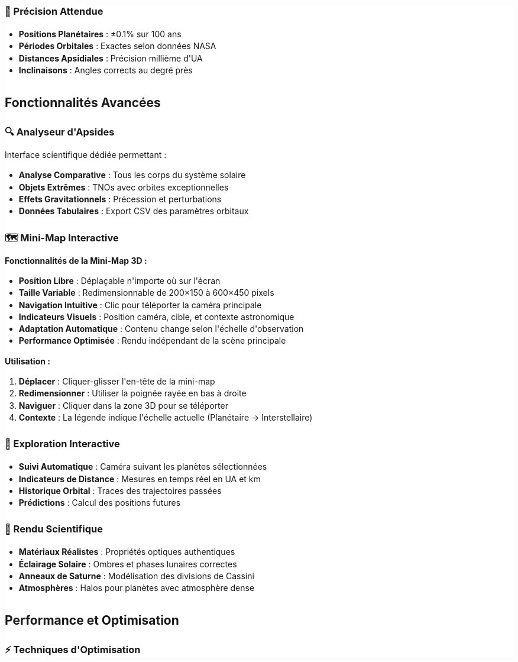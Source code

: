 ### 🎯 Précision Attendue

- **Positions Planétaires** : ±0.1% sur 100 ans
- **Périodes Orbitales** : Exactes selon données NASA
- **Distances Apsidiales** : Précision millième d'UA
- **Inclinaisons** : Angles corrects au degré près

## Fonctionnalités Avancées

### 🔍 Analyseur d'Apsides

Interface scientifique dédiée permettant :
- **Analyse Comparative** : Tous les corps du système solaire
- **Objets Extrêmes** : TNOs avec orbites exceptionnelles
- **Effets Gravitationnels** : Précession et perturbations
- **Données Tabulaires** : Export CSV des paramètres orbitaux

### 🗺️ Mini-Map Interactive

**Fonctionnalités de la Mini-Map 3D :**
- **Position Libre** : Déplaçable n'importe où sur l'écran
- **Taille Variable** : Redimensionnable de 200×150 à 600×450 pixels
- **Navigation Intuitive** : Clic pour téléporter la caméra principale
- **Indicateurs Visuels** : Position caméra, cible, et contexte astronomique
- **Adaptation Automatique** : Contenu change selon l'échelle d'observation
- **Performance Optimisée** : Rendu indépendant de la scène principale

**Utilisation :**
1. **Déplacer** : Cliquer-glisser l'en-tête de la mini-map
2. **Redimensionner** : Utiliser la poignée rayée en bas à droite
3. **Naviguer** : Cliquer dans la zone 3D pour se téléporter
4. **Contexte** : La légende indique l'échelle actuelle (Planétaire → Interstellaire)

### 🌌 Exploration Interactive

- **Suivi Automatique** : Caméra suivant les planètes sélectionnées
- **Indicateurs de Distance** : Mesures en temps réel en UA et km
- **Historique Orbital** : Traces des trajectoires passées
- **Prédictions** : Calcul des positions futures

### 🎨 Rendu Scientifique

- **Matériaux Réalistes** : Propriétés optiques authentiques
- **Éclairage Solaire** : Ombres et phases lunaires correctes
- **Anneaux de Saturne** : Modélisation des divisions de Cassini
- **Atmosphères** : Halos pour planètes avec atmosphère dense

## Performance et Optimisation

### ⚡ Techniques d'Optimisation
